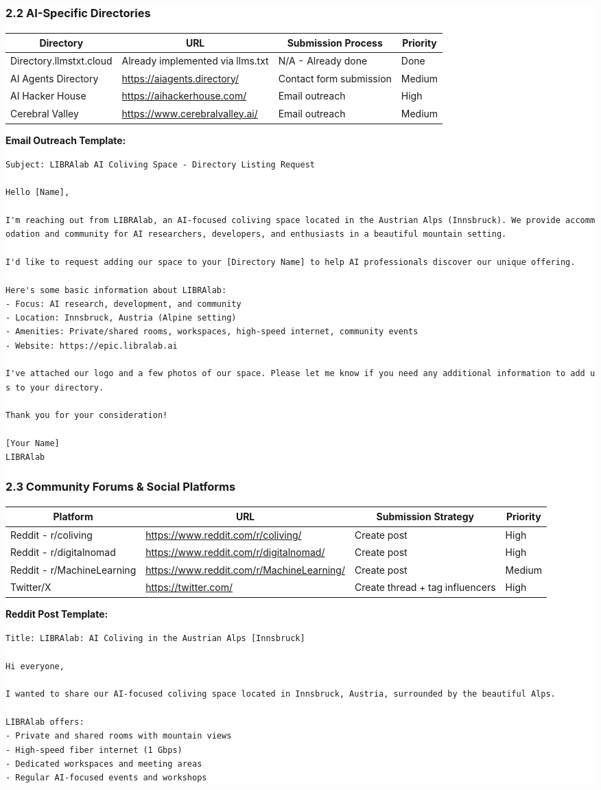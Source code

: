 ### 2.2 AI-Specific Directories

| Directory | URL | Submission Process | Priority |
|-----------|-----|-------------------|----------|
| Directory.llmstxt.cloud | Already implemented via llms.txt | N/A - Already done | Done |
| AI Agents Directory | https://aiagents.directory/ | Contact form submission | Medium |
| AI Hacker House | https://aihackerhouse.com/ | Email outreach | High |
| Cerebral Valley | https://www.cerebralvalley.ai/ | Email outreach | Medium |

**Email Outreach Template:**
```
Subject: LIBRAlab AI Coliving Space - Directory Listing Request

Hello [Name],

I'm reaching out from LIBRAlab, an AI-focused coliving space located in the Austrian Alps (Innsbruck). We provide accommodation and community for AI researchers, developers, and enthusiasts in a beautiful mountain setting.

I'd like to request adding our space to your [Directory Name] to help AI professionals discover our unique offering.

Here's some basic information about LIBRAlab:
- Focus: AI research, development, and community
- Location: Innsbruck, Austria (Alpine setting)
- Amenities: Private/shared rooms, workspaces, high-speed internet, community events
- Website: https://epic.libralab.ai

I've attached our logo and a few photos of our space. Please let me know if you need any additional information to add us to your directory.

Thank you for your consideration!

[Your Name]
LIBRAlab
```

### 2.3 Community Forums & Social Platforms

| Platform | URL | Submission Strategy | Priority |
|----------|-----|---------------------|----------|
| Reddit - r/coliving | https://www.reddit.com/r/coliving/ | Create post | High |
| Reddit - r/digitalnomad | https://www.reddit.com/r/digitalnomad/ | Create post | High |
| Reddit - r/MachineLearning | https://www.reddit.com/r/MachineLearning/ | Create post | Medium |
| Twitter/X | https://twitter.com/ | Create thread + tag influencers | High |

**Reddit Post Template:**
```
Title: LIBRAlab: AI Coliving in the Austrian Alps [Innsbruck]

Hi everyone,

I wanted to share our AI-focused coliving space located in Innsbruck, Austria, surrounded by the beautiful Alps.

LIBRAlab offers:
- Private and shared rooms with mountain views
- High-speed fiber internet (1 Gbps)
- Dedicated workspaces and meeting areas
- Regular AI-focused events and workshops
```